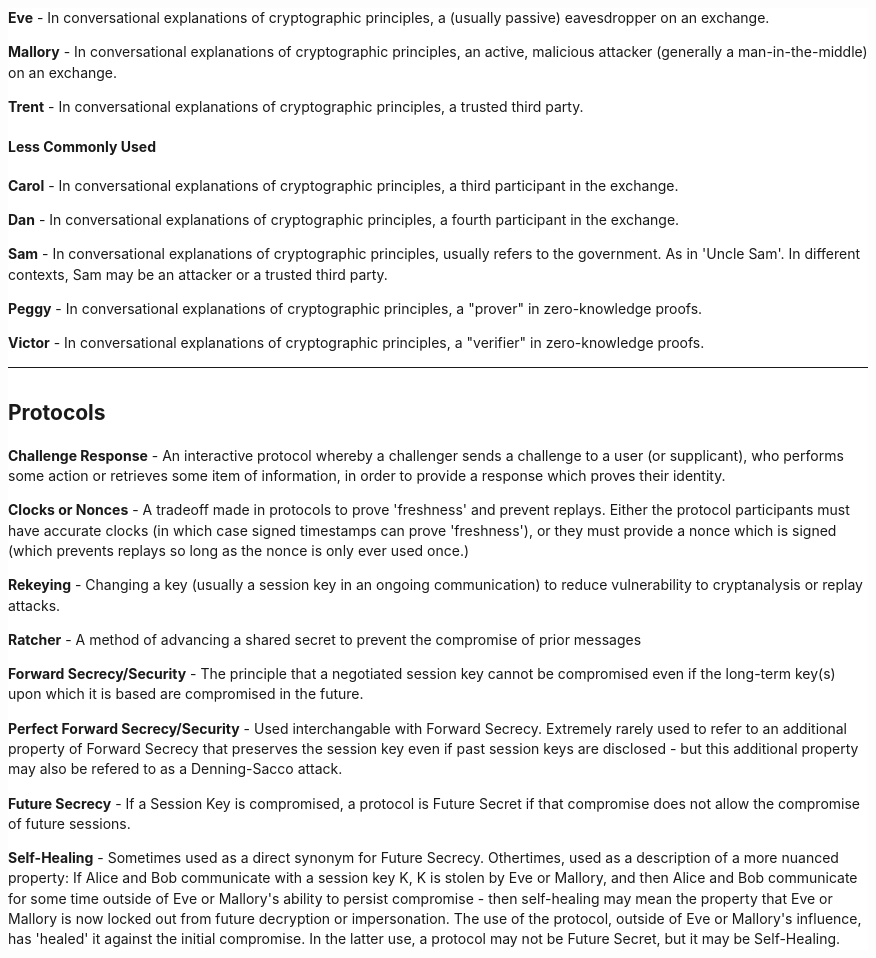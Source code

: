 **Eve** - In conversational explanations of cryptographic principles, a (usually passive) eavesdropper on an exchange.

**Mallory** - In conversational explanations of cryptographic principles, an active, malicious attacker (generally a man-in-the-middle) on an exchange.

**Trent** - In conversational explanations of cryptographic principles, a trusted third party.

#### Less Commonly Used

**Carol** - In conversational explanations of cryptographic principles, a third participant in the exchange.

**Dan** - In conversational explanations of cryptographic principles, a fourth participant in the exchange.

**Sam** - In conversational explanations of cryptographic principles, usually refers to the government. As in 'Uncle Sam'. In different contexts, Sam may be an attacker or a trusted third party.

**Peggy** - In conversational explanations of cryptographic principles, a "prover" in zero-knowledge proofs.

**Victor** - In conversational explanations of cryptographic principles, a "verifier" in zero-knowledge proofs.

---
## Protocols

**Challenge Response** - An interactive protocol whereby a challenger sends a challenge to a user (or supplicant), who performs some action or retrieves some item of information, in order to provide a response which proves their identity.

**Clocks or Nonces** - A tradeoff made in protocols to prove 'freshness' and prevent replays.  Either the protocol participants must have accurate clocks (in which case signed timestamps can prove 'freshness'), or they must provide a nonce which is signed (which prevents replays so long as the nonce is only ever used once.)

**Rekeying** - Changing a key (usually a session key in an ongoing communication) to reduce vulnerability to cryptanalysis or replay attacks.

**Ratcher** - A method of advancing a shared secret to prevent the compromise of prior messages

**Forward Secrecy/Security** - The principle that a negotiated session key cannot be compromised even if the long-term key(s) upon which it is based are compromised in the future.

**Perfect Forward Secrecy/Security** - Used interchangable with Forward Secrecy. Extremely rarely used to refer to an additional property of Forward Secrecy that preserves the session key even if past session keys are disclosed - but this additional property may also be refered to as a Denning-Sacco attack.

**Future Secrecy** - If a Session Key is compromised, a protocol is Future Secret if that compromise does not allow the compromise of future sessions.

**Self-Healing** - Sometimes used as a direct synonym for Future Secrecy. Othertimes, used as a description of a more nuanced property: If Alice and Bob communicate with a session key K, K is stolen by Eve or Mallory, and then Alice and Bob communicate for some time outside of Eve or Mallory's ability to persist compromise - then self-healing may mean the property that Eve or Mallory is now locked out from future decryption or impersonation. The use of the protocol, outside of Eve or Mallory's influence, has 'healed' it against the initial compromise. In the latter use, a protocol may not be Future Secret, but it may be Self-Healing.
